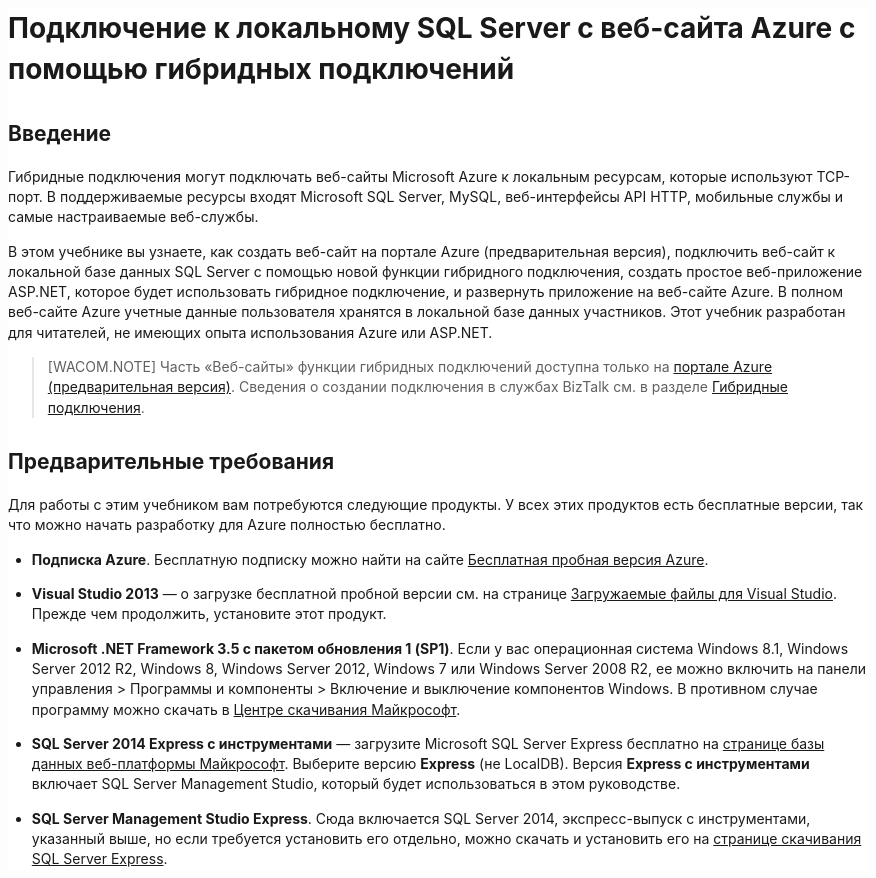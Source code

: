 <properties linkid="web-sites-hybrid-connection-getting-started" title="Hybrid Connections Step-by-Step: Connect to on-premises SQL Server from an Azure website" pageTitle="Hybrid Connections Step-by-Step: Connect to on-premises SQL Server from an Azure website" description="Create a a website on Microsoft Azure and connect it to an on-premises SQL Server database" metaKeywords="" services="web-sites" solutions="web" documentationCenter="" authors="timamm" manager="paulettm" editor="mollybos" videoId="" scriptId="" />

<tags ms.service="web-sites" ms.workload="web" ms.tgt_pltfrm="na" ms.devlang="na" ms.topic="article" ms.date="01/01/1900" ms.author="timamm"></tags>

# Подключение к локальному SQL Server с веб-сайта Azure с помощью гибридных подключений

## Введение

Гибридные подключения могут подключать веб-сайты Microsoft Azure к локальным ресурсам, которые используют TCP-порт. В поддерживаемые ресурсы входят Microsoft SQL Server, MySQL, веб-интерфейсы API HTTP, мобильные службы и самые настраиваемые веб-службы.

В этом учебнике вы узнаете, как создать веб-сайт на портале Azure (предварительная версия), подключить веб-сайт к локальной базе данных SQL Server с помощью новой функции гибридного подключения, создать простое веб-приложение ASP.NET, которое будет использовать гибридное подключение, и развернуть приложение на веб-сайте Azure. В полном веб-сайте Azure учетные данные пользователя хранятся в локальной базе данных участников. Этот учебник разработан для читателей, не имеющих опыта использования Azure или ASP.NET.

> [WACOM.NOTE] Часть «Веб-сайты» функции гибридных подключений доступна только на [портале Azure (предварительная версия)][]. Сведения о создании подключения в службах BizTalk см. в разделе [Гибридные подключения][].

## Предварительные требования

Для работы с этим учебником вам потребуются следующие продукты. У всех этих продуктов есть бесплатные версии, так что можно начать разработку для Azure полностью бесплатно.

-   **Подписка Azure**. Бесплатную подписку можно найти на сайте [Бесплатная пробная версия Azure][].

-   **Visual Studio 2013** — о загрузке бесплатной пробной версии см. на странице [Загружаемые файлы для Visual Studio][]. Прежде чем продолжить, установите этот продукт.

-   **Microsoft .NET Framework 3.5 с пакетом обновления 1 (SP1)**. Если у вас операционная система Windows 8.1, Windows Server 2012 R2, Windows 8, Windows Server 2012, Windows 7 или Windows Server 2008 R2, ее можно включить на панели управления \> Программы и компоненты \> Включение и выключение компонентов Windows. В противном случае программу можно скачать в [Центре скачивания Майкрософт][].

-   **SQL Server 2014 Express с инструментами** — загрузите Microsoft SQL Server Express бесплатно на [странице базы данных веб-платформы Майкрософт][]. Выберите версию **Express** (не LocalDB). Версия **Express с инструментами** включает SQL Server Management Studio, который будет использоваться в этом руководстве.

-   **SQL Server Management Studio Express**. Сюда включается SQL Server 2014, экспресс-выпуск с инструментами, указанный выше, но если требуется установить его отдельно, можно скачать и установить его на [странице скачивания SQL Server Express][странице базы данных веб-платформы Майкрософт].


  [портале Azure (предварительная версия)]: https://portal.azure.com
  [Гибридные подключения]: http://go.microsoft.com/fwlink/p/?LinkID=397274
  [Бесплатная пробная версия Azure]: http://azure.microsoft.com/en-us/pricing/free-trial/
  [Загружаемые файлы для Visual Studio]: http://www.visualstudio.com/downloads/download-visual-studio-vs
  [Центре скачивания Майкрософт]: http://www.microsoft.com/download/en/details.aspx?displaylang=en&id=22
  [странице базы данных веб-платформы Майкрософт]: http://www.microsoft.com/web/platform/database.aspx
  [Создание локальной базы данных SQL Server]: #CreateSQLDB
  [1. Установка SQL Server Express, включение TCP/IP и создание локальной базы данных SQL Server]: #InstallSQL
  [2. Создание веб-сайта Azure (предварительная версия)]: #CreateSite
  [3. Создание гибридного подключения и службы BizTalk]: #CreateHC
  [4. Установка локального диспетчера гибридных подключений для завершения подключения]: #InstallHCM
  [5. Создание базового веб-проекта ASP.NET, изменение строки подключения базы данных и локальный запуск проекта]: #CreateASPNET
  [6. Публикация веб-приложения в Azure и его тестирование]: #PubNTest
  [Установка SQL Server]: ./media/web-sites-hybrid-connection-connect-on-premises-sql-server/A01SQLServerInstall.png
  [Выбор экземпляра по умолчанию]: ./media/web-sites-hybrid-connection-connect-on-premises-sql-server/A02ChooseDefaultInstance.png
  [Выбор смешанного режима]: ./media/web-sites-hybrid-connection-connect-on-premises-sql-server/A03ChooseMixedMode.png
  [Включение протокола сети TCP/IP для SQL Server]: http://technet.microsoft.com/en-us/library/hh231672%28v=sql.110%29.aspx
  [ Подключение к серверу]: ./media/web-sites-hybrid-connection-connect-on-premises-sql-server/A04SSMSConnectToServer.png
  [Создание базы данных]: ./media/web-sites-hybrid-connection-connect-on-premises-sql-server/A05SSMScreateNewDBlh.png
  [Предоставление имени базы данных]: ./media/web-sites-hybrid-connection-connect-on-premises-sql-server/A06SSMSprovideDBname.png
  [Создана MembershipDB]: ./media/web-sites-hybrid-connection-connect-on-premises-sql-server/A07SSMSMembershipDBCreated.png
  [Кнопка «Создать»]: ./media/web-sites-hybrid-connection-connect-on-premises-sql-server/B01New.png
  [Создание веб-сайта]: ./media/web-sites-hybrid-connection-connect-on-premises-sql-server/B02NewWebsite.png
  [Имя веб-сайта]: ./media/web-sites-hybrid-connection-connect-on-premises-sql-server/B03WebsiteCreationBlade.png
  [Запущенный веб-сайт]: ./media/web-sites-hybrid-connection-connect-on-premises-sql-server/B04WebSiteRunningBlade.png
  [Щелкните кнопку «Обзор», чтобы посмотреть веб-сайт]: ./media/web-sites-hybrid-connection-connect-on-premises-sql-server/B05Browse.png
  [Страница веб-сайта по умолчанию]: ./media/web-sites-hybrid-connection-connect-on-premises-sql-server/B06DefaultWebSitePage.png
  [1]: ./media/web-sites-hybrid-connection-connect-on-premises-sql-server/C01CreateHCHCIcon.png
  [Добавление гибридного подключения]: ./media/web-sites-hybrid-connection-connect-on-premises-sql-server/C02CreateHCAddHC.png
  [Создание гибридного подключения]: ./media/web-sites-hybrid-connection-connect-on-premises-sql-server/C03TwinCreateHCBlades.png
  [Создание службы BizTalk]: ./media/web-sites-hybrid-connection-connect-on-premises-sql-server/C04CreateHCCreateBTS.png
  [Щелкните кнопку «ОК»]: ./media/web-sites-hybrid-connection-connect-on-premises-sql-server/C05CreateBTScomplete.png
  [Уведомление о выполнении]: ./media/web-sites-hybrid-connection-connect-on-premises-sql-server/C06CreateHCSuccessNotification.png
  [Создано одно гибридное подключение]: ./media/web-sites-hybrid-connection-connect-on-premises-sql-server/C07CreateHCOneConnectionCreated.png
  [Значок «Гибридные подключения»]: ./media/web-sites-hybrid-connection-connect-on-premises-sql-server/D01HCIcon.png
  [Не подключено]: ./media/web-sites-hybrid-connection-connect-on-premises-sql-server/D02NotConnected.png
  [NotConnectedBlade]: ./media/web-sites-hybrid-connection-connect-on-premises-sql-server/D03NotConnectedBlade.png
  [Щелкните «Установка прослушивателя»]: ./media/web-sites-hybrid-connection-connect-on-premises-sql-server/D04ClickListenerSetup.png
  [Щелкните здесь, чтобы установить]: ./media/web-sites-hybrid-connection-connect-on-premises-sql-server/D05ClickToInstallHCM.png
  [Нажмите кнопку «Запустить», чтобы продолжить]: ./media/web-sites-hybrid-connection-connect-on-premises-sql-server/D06ApplicationRunWarning.png
  [Щелкните «Да»]: ./media/web-sites-hybrid-connection-connect-on-premises-sql-server/D07UAC.png
  [Установка]: ./media/web-sites-hybrid-connection-connect-on-premises-sql-server/D08HCMInstalling.png
  [Щелкните кнопку «Закрыть»]: ./media/web-sites-hybrid-connection-connect-on-premises-sql-server/D09HCMInstallComplete.png
  [Состояние «Подключено»]: ./media/web-sites-hybrid-connection-connect-on-premises-sql-server/D10HCStatusConnected.png
  [Новый проект Visual Studio]: ./media/web-sites-hybrid-connection-connect-on-premises-sql-server/E01HCVSNewProject.png
  [Выбор веб-приложения ASP.NET]: ./media/web-sites-hybrid-connection-connect-on-premises-sql-server/E02HCVSChooseASPNET.png
  [Выбор MVC]: ./media/web-sites-hybrid-connection-connect-on-premises-sql-server/E03HCVSChooseMVC.png
  [Страница файла сведений]: ./media/web-sites-hybrid-connection-connect-on-premises-sql-server/E04HCVSReadmePage.png
  [Web.config]: ./media/web-sites-hybrid-connection-connect-on-premises-sql-server/E05HCVSChooseWebConfig.png
  [Строка подключения]: ./media/web-sites-hybrid-connection-connect-on-premises-sql-server/E06HCVSConnectionString.png
  [Настройка SQL Server для прослушивания определенного порта]: http://support.microsoft.com/kb/823938
  [Запуск проекта]: ./media/web-sites-hybrid-connection-connect-on-premises-sql-server/E06HCVSRunProject.png
  [Регистрация новой учетной записи]: ./media/web-sites-hybrid-connection-connect-on-premises-sql-server/E07HCVSRegisterLocally.png
  [Ввод имени пользователя и пароля]: ./media/web-sites-hybrid-connection-connect-on-premises-sql-server/E08HCVSCreateNewAccount.png
  [Загрузить профиль публикации]: ./media/web-sites-hybrid-connection-connect-on-premises-sql-server/F01PortalDownloadPublishProfile.png
  [Публикация профиля в папке «Скачивания»]: ./media/web-sites-hybrid-connection-connect-on-premises-sql-server/F02HCVSPublishProfileInDownloadsFolder.png
  [Выбор публикации]: ./media/web-sites-hybrid-connection-connect-on-premises-sql-server/F03HCVSRightClickProjectSelectPublish.png
  [Импорт]: ./media/web-sites-hybrid-connection-connect-on-premises-sql-server/F04HCVSPublishWebDialogImport.png
  [Открытие профиля]: ./media/web-sites-hybrid-connection-connect-on-premises-sql-server/F05HCVSBrowseToImportPubProfile.png
  [Нажмите кнопку "Опубликовать"]: ./media/web-sites-hybrid-connection-connect-on-premises-sql-server/F06HCVSClickPublish.png
  [Тестирование входа]: ./media/web-sites-hybrid-connection-connect-on-premises-sql-server/F07HCTestLogIn.png
  [Приветствие]: ./media/web-sites-hybrid-connection-connect-on-premises-sql-server/F08HCTestHelloContoso.png
  [Тестирование регистрации другого пользователя]: ./media/web-sites-hybrid-connection-connect-on-premises-sql-server/F09HCTestRegisterRelecloud.png
  [Просмотр результатов]: ./media/web-sites-hybrid-connection-connect-on-premises-sql-server/F10HCTestSSMSTree.png
  [Зарегистрированные пользователи в локальной базе данных]: ./media/web-sites-hybrid-connection-connect-on-premises-sql-server/F11HCTestShowMemberDb.png
  [Джош Твист (Josh Twist) представляет гибридные подключения (видео Channel 9)]: http://channel9.msdn.com/Shows/Azure-Friday/Josh-Twist-introduces-hybrid-connections
  [Веб-сайт гибридных подключений]: http://azure.microsoft.com/en-us/services/biztalk-services/
  [Службы BizTalk: вкладки "Панель мониторинга", "Монитор" и "Масштаб"]: http://azure.microsoft.com/ru-ru/documentation/articles/biztalk-dashboard-monitor-scale-tabs/
  [Создание реального облака с гибридным подключением с помощью простой переносимости приложений (видео Channel 9)]: http://channel9.msdn.com/events/TechEd/NorthAmerica/2014/DCIM-B323#fbid=
  [Подключение к локальному SQL Server из мобильной службы Azure с помощью гибридных подключений]: http://azure.microsoft.com/ru-ru/documentation/articles/mobile-services-dotnet-backend-hybrid-connections-get-started/
  [Подключение к локальному SQL Server с мобильных служб Azure с помощью гибридных подключений (видео Channel 9)]: http://channel9.msdn.com/Series/Windows-Azure-Mobile-Services/Connect-to-an-on-premises-SQL-Server-from-Azure-Mobile-Services-using-Hybrid-Connections
  [Общие сведения об удостоверениях ASP.NET]: http://www.asp.net/identity